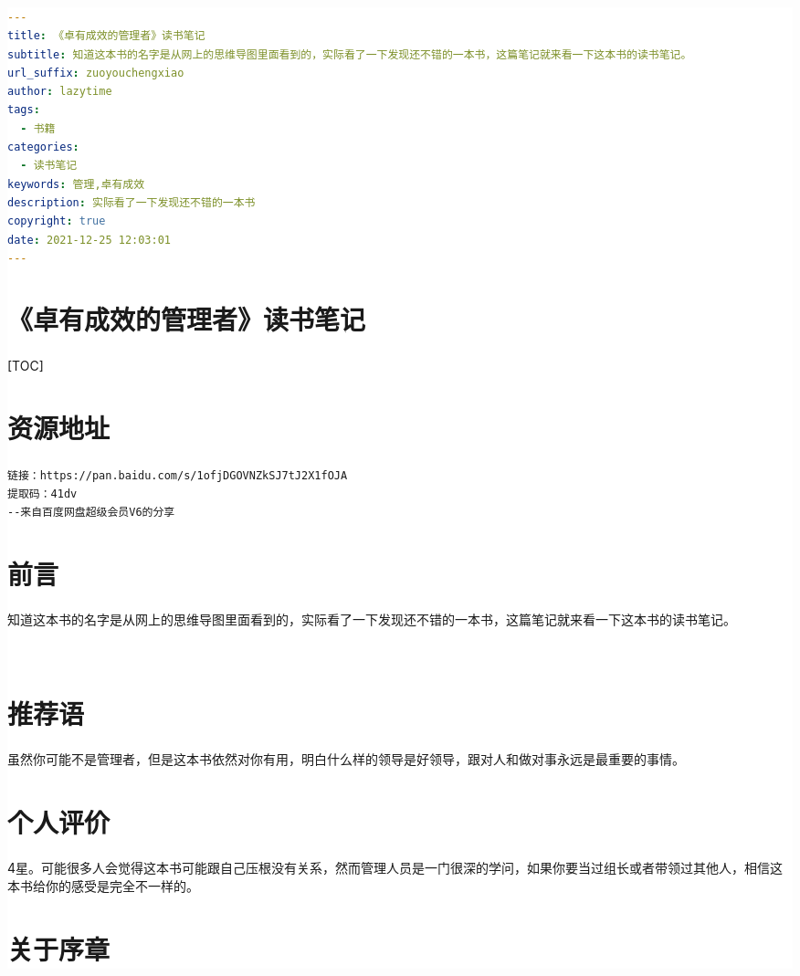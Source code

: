 ```yaml
---
title: 《卓有成效的管理者》读书笔记
subtitle: 知道这本书的名字是从网上的思维导图里面看到的，实际看了一下发现还不错的一本书，这篇笔记就来看一下这本书的读书笔记。
url_suffix: zuoyouchengxiao
author: lazytime
tags:
  - 书籍
categories:
  - 读书笔记
keywords: 管理,卓有成效
description: 实际看了一下发现还不错的一本书
copyright: true
date: 2021-12-25 12:03:01
---
```


# 《卓有成效的管理者》读书笔记

[TOC]

# 资源地址

```
链接：https://pan.baidu.com/s/1ofjDGOVNZkSJ7tJ2X1fOJA 
提取码：41dv 
--来自百度网盘超级会员V6的分享
```


# 前言

​	知道这本书的名字是从网上的思维导图里面看到的，实际看了一下发现还不错的一本书，这篇笔记就来看一下这本书的读书笔记。

​	

# 推荐语

​	虽然你可能不是管理者，但是这本书依然对你有用，明白什么样的领导是好领导，跟对人和做对事永远是最重要的事情。



# 个人评价

​	4星。可能很多人会觉得这本书可能跟自己压根没有关系，然而管理人员是一门很深的学问，如果你要当过组长或者带领过其他人，相信这本书给你的感受是完全不一样的。



# 关于序章
